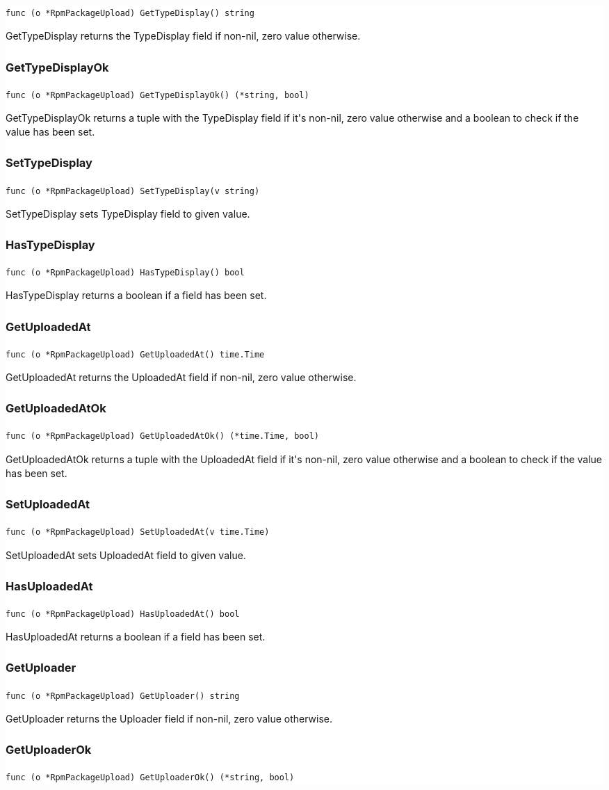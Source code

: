 `func (o *RpmPackageUpload) GetTypeDisplay() string`

GetTypeDisplay returns the TypeDisplay field if non-nil, zero value otherwise.

### GetTypeDisplayOk

`func (o *RpmPackageUpload) GetTypeDisplayOk() (*string, bool)`

GetTypeDisplayOk returns a tuple with the TypeDisplay field if it's non-nil, zero value otherwise
and a boolean to check if the value has been set.

### SetTypeDisplay

`func (o *RpmPackageUpload) SetTypeDisplay(v string)`

SetTypeDisplay sets TypeDisplay field to given value.

### HasTypeDisplay

`func (o *RpmPackageUpload) HasTypeDisplay() bool`

HasTypeDisplay returns a boolean if a field has been set.

### GetUploadedAt

`func (o *RpmPackageUpload) GetUploadedAt() time.Time`

GetUploadedAt returns the UploadedAt field if non-nil, zero value otherwise.

### GetUploadedAtOk

`func (o *RpmPackageUpload) GetUploadedAtOk() (*time.Time, bool)`

GetUploadedAtOk returns a tuple with the UploadedAt field if it's non-nil, zero value otherwise
and a boolean to check if the value has been set.

### SetUploadedAt

`func (o *RpmPackageUpload) SetUploadedAt(v time.Time)`

SetUploadedAt sets UploadedAt field to given value.

### HasUploadedAt

`func (o *RpmPackageUpload) HasUploadedAt() bool`

HasUploadedAt returns a boolean if a field has been set.

### GetUploader

`func (o *RpmPackageUpload) GetUploader() string`

GetUploader returns the Uploader field if non-nil, zero value otherwise.

### GetUploaderOk

`func (o *RpmPackageUpload) GetUploaderOk() (*string, bool)`
